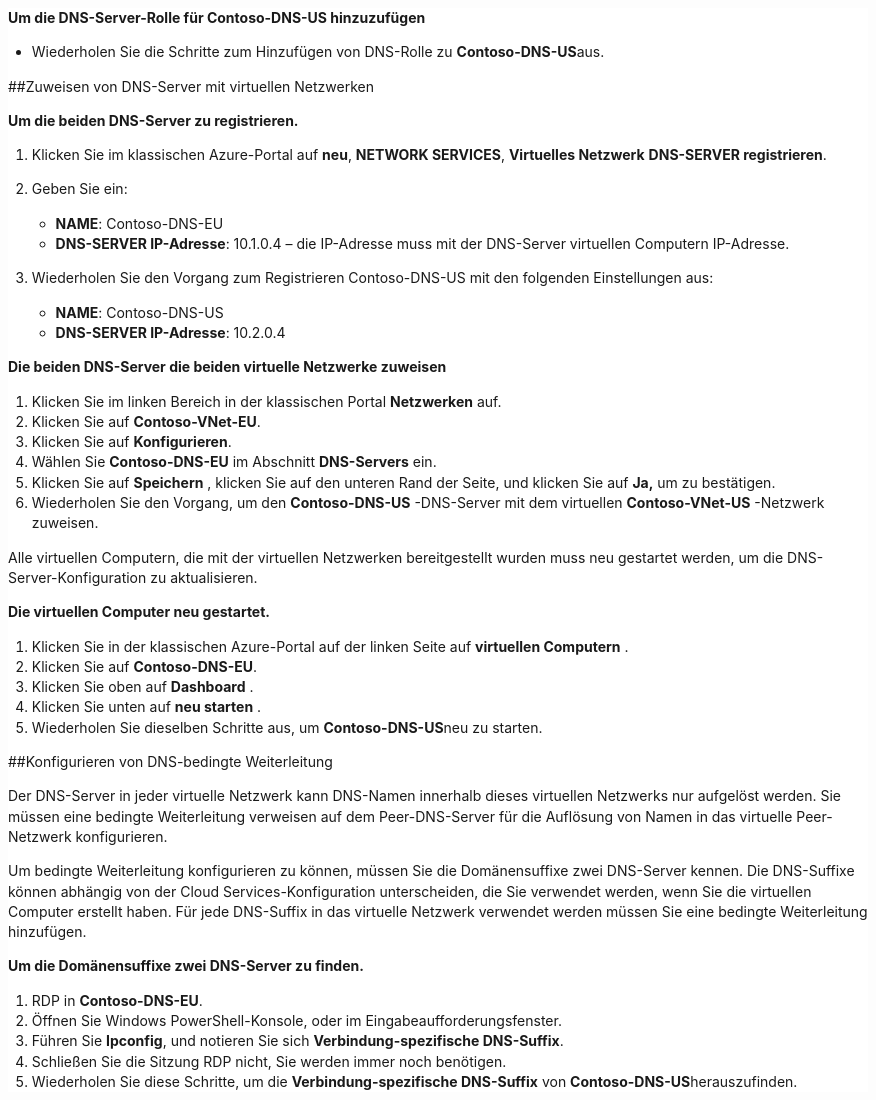 **Um die DNS-Server-Rolle für Contoso-DNS-US hinzuzufügen**

- Wiederholen Sie die Schritte zum Hinzufügen von DNS-Rolle zu **Contoso-DNS-US**aus.

##<a name="assign-dns-servers-to-the-virtual-networks"></a>Zuweisen von DNS-Server mit virtuellen Netzwerken

**Um die beiden DNS-Server zu registrieren.**

1.  Klicken Sie im klassischen Azure-Portal auf **neu**, **NETWORK SERVICES**, **Virtuelles Netzwerk** **DNS-SERVER registrieren**.
2.  Geben Sie ein:
    - **NAME**: Contoso-DNS-EU
    - **DNS-SERVER IP-Adresse**: 10.1.0.4 – die IP-Adresse muss mit der DNS-Server virtuellen Computern IP-Adresse.
     
3.  Wiederholen Sie den Vorgang zum Registrieren Contoso-DNS-US mit den folgenden Einstellungen aus:
    - **NAME**: Contoso-DNS-US
    - **DNS-SERVER IP-Adresse**: 10.2.0.4

**Die beiden DNS-Server die beiden virtuelle Netzwerke zuweisen**

1.  Klicken Sie im linken Bereich in der klassischen Portal **Netzwerken** auf.
2.  Klicken Sie auf **Contoso-VNet-EU**.
3.  Klicken Sie auf **Konfigurieren**.
4.  Wählen Sie **Contoso-DNS-EU** im Abschnitt **DNS-Servers** ein.
5.  Klicken Sie auf **Speichern** , klicken Sie auf den unteren Rand der Seite, und klicken Sie auf **Ja,** um zu bestätigen.
6.  Wiederholen Sie den Vorgang, um den **Contoso-DNS-US** -DNS-Server mit dem virtuellen **Contoso-VNet-US** -Netzwerk zuweisen.

Alle virtuellen Computern, die mit der virtuellen Netzwerken bereitgestellt wurden muss neu gestartet werden, um die DNS-Server-Konfiguration zu aktualisieren.

**Die virtuellen Computer neu gestartet.**

1. Klicken Sie in der klassischen Azure-Portal auf der linken Seite auf **virtuellen Computern** .
2. Klicken Sie auf **Contoso-DNS-EU**.
3. Klicken Sie oben auf **Dashboard** .
4. Klicken Sie unten auf **neu starten** .
5. Wiederholen Sie dieselben Schritte aus, um **Contoso-DNS-US**neu zu starten.


##<a name="configure-dns-conditional-forwarders"></a>Konfigurieren von DNS-bedingte Weiterleitung

Der DNS-Server in jeder virtuelle Netzwerk kann DNS-Namen innerhalb dieses virtuellen Netzwerks nur aufgelöst werden. Sie müssen eine bedingte Weiterleitung verweisen auf dem Peer-DNS-Server für die Auflösung von Namen in das virtuelle Peer-Netzwerk konfigurieren.

Um bedingte Weiterleitung konfigurieren zu können, müssen Sie die Domänensuffixe zwei DNS-Server kennen. Die DNS-Suffixe können abhängig von der Cloud Services-Konfiguration unterscheiden, die Sie verwendet werden, wenn Sie die virtuellen Computer erstellt haben. Für jede DNS-Suffix in das virtuelle Netzwerk verwendet werden müssen Sie eine bedingte Weiterleitung hinzufügen. 

**Um die Domänensuffixe zwei DNS-Server zu finden.**

1. RDP in **Contoso-DNS-EU**.
2. Öffnen Sie Windows PowerShell-Konsole, oder im Eingabeaufforderungsfenster.
3. Führen Sie **Ipconfig**, und notieren Sie sich **Verbindung-spezifische DNS-Suffix**.
4. Schließen Sie die Sitzung RDP nicht, Sie werden immer noch benötigen. 
5. Wiederholen Sie diese Schritte, um die **Verbindung-spezifische DNS-Suffix** von **Contoso-DNS-US**herauszufinden.

